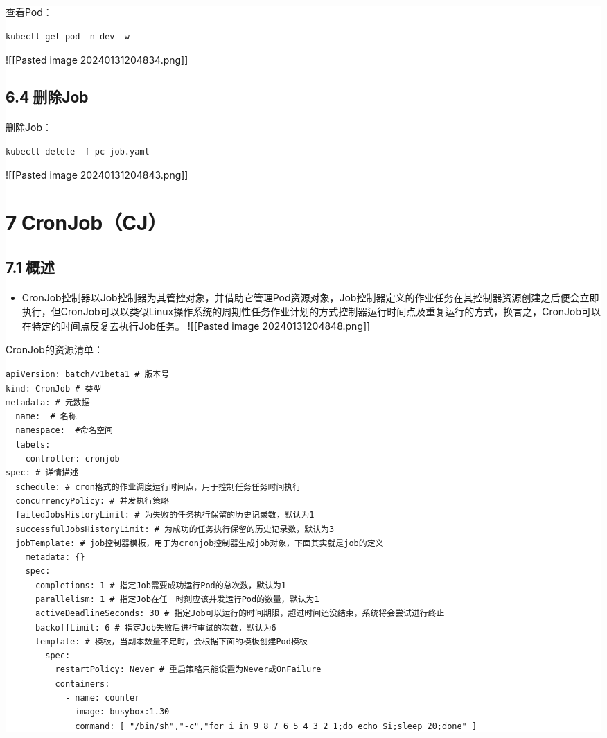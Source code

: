 查看Pod：
```
kubectl get pod -n dev -w
```
![[Pasted image 20240131204834.png]]

## 6.4 删除Job

删除Job：

```
kubectl delete -f pc-job.yaml
```
![[Pasted image 20240131204843.png]]

# 7 CronJob（CJ）

  

## 7.1 概述

  

- CronJob控制器以Job控制器为其管控对象，并借助它管理Pod资源对象，Job控制器定义的作业任务在其控制器资源创建之后便会立即执行，但CronJob可以以类似Linux操作系统的周期性任务作业计划的方式控制器运行时间点及重复运行的方式，换言之，CronJob可以在特定的时间点反复去执行Job任务。
![[Pasted image 20240131204848.png]]

CronJob的资源清单：

```
apiVersion: batch/v1beta1 # 版本号
kind: CronJob # 类型
metadata: # 元数据
  name:  # 名称
  namespace:  #命名空间
  labels:
    controller: cronjob
spec: # 详情描述
  schedule: # cron格式的作业调度运行时间点，用于控制任务任务时间执行
  concurrencyPolicy: # 并发执行策略
  failedJobsHistoryLimit: # 为失败的任务执行保留的历史记录数，默认为1
  successfulJobsHistoryLimit: # 为成功的任务执行保留的历史记录数，默认为3
  jobTemplate: # job控制器模板，用于为cronjob控制器生成job对象，下面其实就是job的定义
    metadata: {}
    spec:
      completions: 1 # 指定Job需要成功运行Pod的总次数，默认为1
      parallelism: 1 # 指定Job在任一时刻应该并发运行Pod的数量，默认为1
      activeDeadlineSeconds: 30 # 指定Job可以运行的时间期限，超过时间还没结束，系统将会尝试进行终止
      backoffLimit: 6 # 指定Job失败后进行重试的次数，默认为6
      template: # 模板，当副本数量不足时，会根据下面的模板创建Pod模板
        spec:
          restartPolicy: Never # 重启策略只能设置为Never或OnFailure
          containers:
            - name: counter
              image: busybox:1.30
              command: [ "/bin/sh","-c","for i in 9 8 7 6 5 4 3 2 1;do echo $i;sleep 20;done" ]
```
